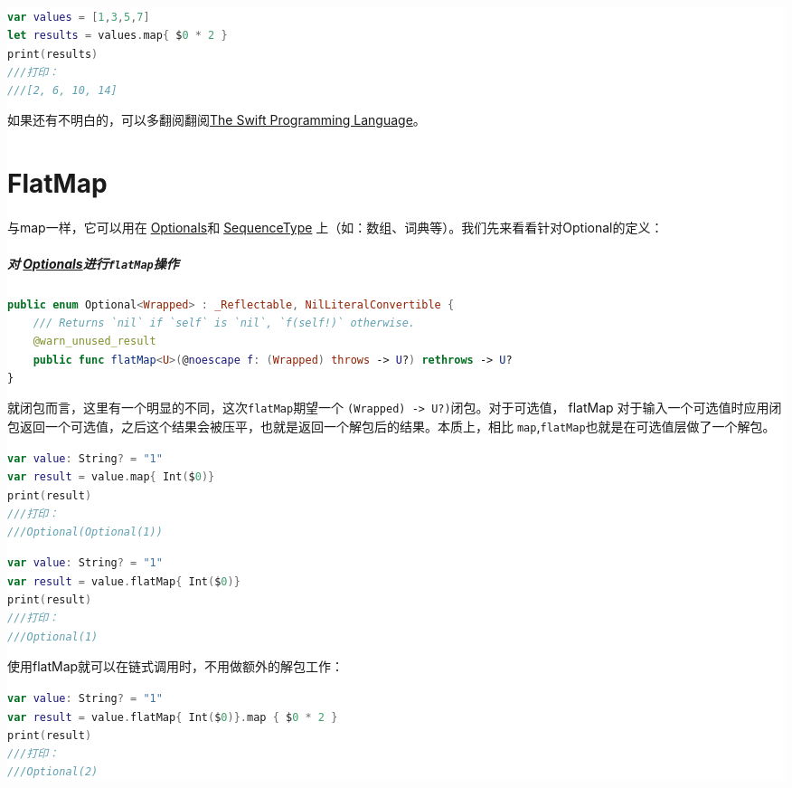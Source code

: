 ```swift
var values = [1,3,5,7]
let results = values.map{ $0 * 2 }
print(results)
///打印：
///[2, 6, 10, 14]
```

如果还有不明白的，可以多翻阅翻阅[The Swift Programming Language](https://link.jianshu.com?t=http://wiki.jikexueyuan.com/project/swift/chapter2/07_Closures.html#closure_expressions)。

# FlatMap

与map一样，它可以用在 [Optionals](https://link.jianshu.com?t=http://swiftdoc.org/v2.0/type/Optional/)和 [SequenceType](https://link.jianshu.com?t=http://swiftdoc.org/v2.0/protocol/SequenceType/) 上（如：数组、词典等）。我们先来看看针对Optional的定义：

##### 对 [Optionals](https://link.jianshu.com?t=http://swiftdoc.org/v2.0/type/Optional/)进行`flatMap`操作

```swift
public enum Optional<Wrapped> : _Reflectable, NilLiteralConvertible {
    /// Returns `nil` if `self` is `nil`, `f(self!)` otherwise.
    @warn_unused_result
    public func flatMap<U>(@noescape f: (Wrapped) throws -> U?) rethrows -> U?
}
```

就闭包而言，这里有一个明显的不同，这次`flatMap`期望一个 `(Wrapped) -> U?)`闭包。对于可选值， flatMap 对于输入一个可选值时应用闭包返回一个可选值，之后这个结果会被压平，也就是返回一个解包后的结果。本质上，相比 `map`,`flatMap`也就是在可选值层做了一个解包。

```swift
var value: String? = "1"
var result = value.map{ Int($0)}
print(result)
///打印：
///Optional(Optional(1))
```

```swift
var value: String? = "1"
var result = value.flatMap{ Int($0)}
print(result)
///打印：
///Optional(1)
```

使用flatMap就可以在链式调用时，不用做额外的解包工作：

```swift
var value: String? = "1"
var result = value.flatMap{ Int($0)}.map { $0 * 2 }
print(result)
///打印：
///Optional(2)
```
